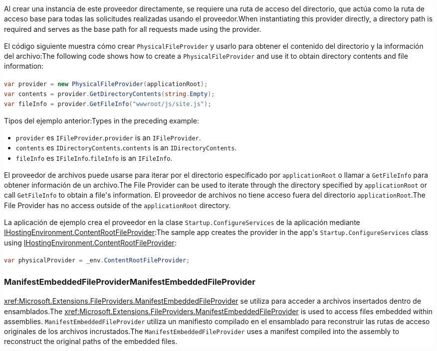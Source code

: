 <span data-ttu-id="7fe7a-238">Al crear una instancia de este proveedor directamente, se requiere una ruta de acceso del directorio, que actúa como la ruta de acceso base para todas las solicitudes realizadas usando el proveedor.</span><span class="sxs-lookup"><span data-stu-id="7fe7a-238">When instantiating this provider directly, a directory path is required and serves as the base path for all requests made using the provider.</span></span>

<span data-ttu-id="7fe7a-239">El código siguiente muestra cómo crear `PhysicalFileProvider` y usarlo para obtener el contenido del directorio y la información del archivo:</span><span class="sxs-lookup"><span data-stu-id="7fe7a-239">The following code shows how to create a `PhysicalFileProvider` and use it to obtain directory contents and file information:</span></span>

```csharp
var provider = new PhysicalFileProvider(applicationRoot);
var contents = provider.GetDirectoryContents(string.Empty);
var fileInfo = provider.GetFileInfo("wwwroot/js/site.js");
```

<span data-ttu-id="7fe7a-240">Tipos del ejemplo anterior:</span><span class="sxs-lookup"><span data-stu-id="7fe7a-240">Types in the preceding example:</span></span>

* <span data-ttu-id="7fe7a-241">`provider` es `IFileProvider`.</span><span class="sxs-lookup"><span data-stu-id="7fe7a-241">`provider` is an `IFileProvider`.</span></span>
* <span data-ttu-id="7fe7a-242">`contents` es `IDirectoryContents`.</span><span class="sxs-lookup"><span data-stu-id="7fe7a-242">`contents` is an `IDirectoryContents`.</span></span>
* <span data-ttu-id="7fe7a-243">`fileInfo` es `IFileInfo`.</span><span class="sxs-lookup"><span data-stu-id="7fe7a-243">`fileInfo` is an `IFileInfo`.</span></span>

<span data-ttu-id="7fe7a-244">El proveedor de archivos puede usarse para iterar por el directorio especificado por `applicationRoot` o llamar a `GetFileInfo` para obtener información de un archivo.</span><span class="sxs-lookup"><span data-stu-id="7fe7a-244">The File Provider can be used to iterate through the directory specified by `applicationRoot` or call `GetFileInfo` to obtain a file's information.</span></span> <span data-ttu-id="7fe7a-245">El proveedor de archivos no tiene acceso fuera del directorio `applicationRoot`.</span><span class="sxs-lookup"><span data-stu-id="7fe7a-245">The File Provider has no access outside of the `applicationRoot` directory.</span></span>

<span data-ttu-id="7fe7a-246">La aplicación de ejemplo crea el proveedor en la clase `Startup.ConfigureServices` de la aplicación mediante [IHostingEnvironment.ContentRootFileProvider](xref:Microsoft.Extensions.Hosting.IHostingEnvironment.ContentRootFileProvider):</span><span class="sxs-lookup"><span data-stu-id="7fe7a-246">The sample app creates the provider in the app's `Startup.ConfigureServices` class using [IHostingEnvironment.ContentRootFileProvider](xref:Microsoft.Extensions.Hosting.IHostingEnvironment.ContentRootFileProvider):</span></span>

```csharp
var physicalProvider = _env.ContentRootFileProvider;
```

### <a name="manifestembeddedfileprovider"></a><span data-ttu-id="7fe7a-247">ManifestEmbeddedFileProvider</span><span class="sxs-lookup"><span data-stu-id="7fe7a-247">ManifestEmbeddedFileProvider</span></span>

<span data-ttu-id="7fe7a-248"><xref:Microsoft.Extensions.FileProviders.ManifestEmbeddedFileProvider> se utiliza para acceder a archivos insertados dentro de ensamblados.</span><span class="sxs-lookup"><span data-stu-id="7fe7a-248">The <xref:Microsoft.Extensions.FileProviders.ManifestEmbeddedFileProvider> is used to access files embedded within assemblies.</span></span> <span data-ttu-id="7fe7a-249">`ManifestEmbeddedFileProvider` utiliza un manifiesto compilado en el ensamblado para reconstruir las rutas de acceso originales de los archivos incrustados.</span><span class="sxs-lookup"><span data-stu-id="7fe7a-249">The `ManifestEmbeddedFileProvider` uses a manifest compiled into the assembly to reconstruct the original paths of the embedded files.</span></span>
